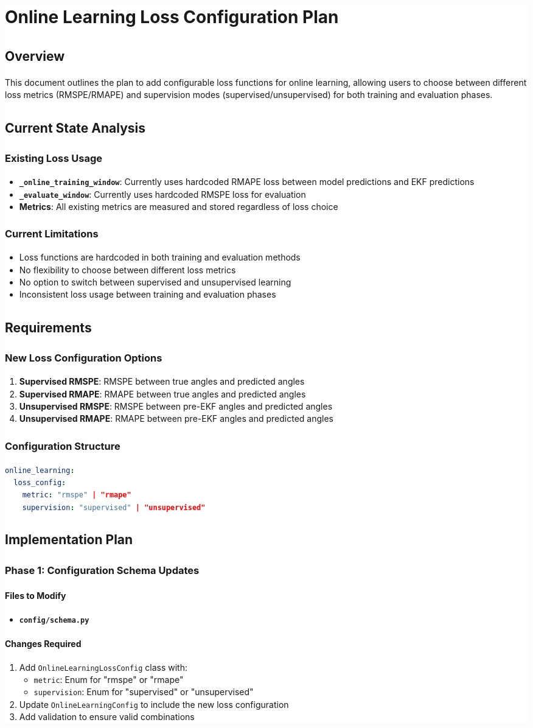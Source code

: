 # Online Learning Loss Configuration Plan

## Overview

This document outlines the plan to add configurable loss functions for online learning, allowing users to choose between different loss metrics (RMSPE/RMAPE) and supervision modes (supervised/unsupervised) for both training and evaluation phases.

## Current State Analysis

### Existing Loss Usage
- **`_online_training_window`**: Currently uses hardcoded RMAPE loss between model predictions and EKF predictions
- **`_evaluate_window`**: Currently uses hardcoded RMSPE loss for evaluation
- **Metrics**: All existing metrics are measured and stored regardless of loss choice

### Current Limitations
- Loss functions are hardcoded in both training and evaluation methods
- No flexibility to choose between different loss metrics
- No option to switch between supervised and unsupervised learning
- Inconsistent loss usage between training and evaluation phases

## Requirements

### New Loss Configuration Options
1. **Supervised RMSPE**: RMSPE between true angles and predicted angles
2. **Supervised RMAPE**: RMAPE between true angles and predicted angles  
3. **Unsupervised RMSPE**: RMSPE between pre-EKF angles and predicted angles
4. **Unsupervised RMAPE**: RMAPE between pre-EKF angles and predicted angles

### Configuration Structure
```yaml
online_learning:
  loss_config:
    metric: "rmspe" | "rmape"
    supervision: "supervised" | "unsupervised"
```

## Implementation Plan

### Phase 1: Configuration Schema Updates

#### Files to Modify
- **`config/schema.py`**

#### Changes Required
1. Add `OnlineLearningLossConfig` class with:
   - `metric`: Enum for "rmspe" or "rmape"
   - `supervision`: Enum for "supervised" or "unsupervised"
2. Update `OnlineLearningConfig` to include the new loss configuration
3. Add validation to ensure valid combinations
